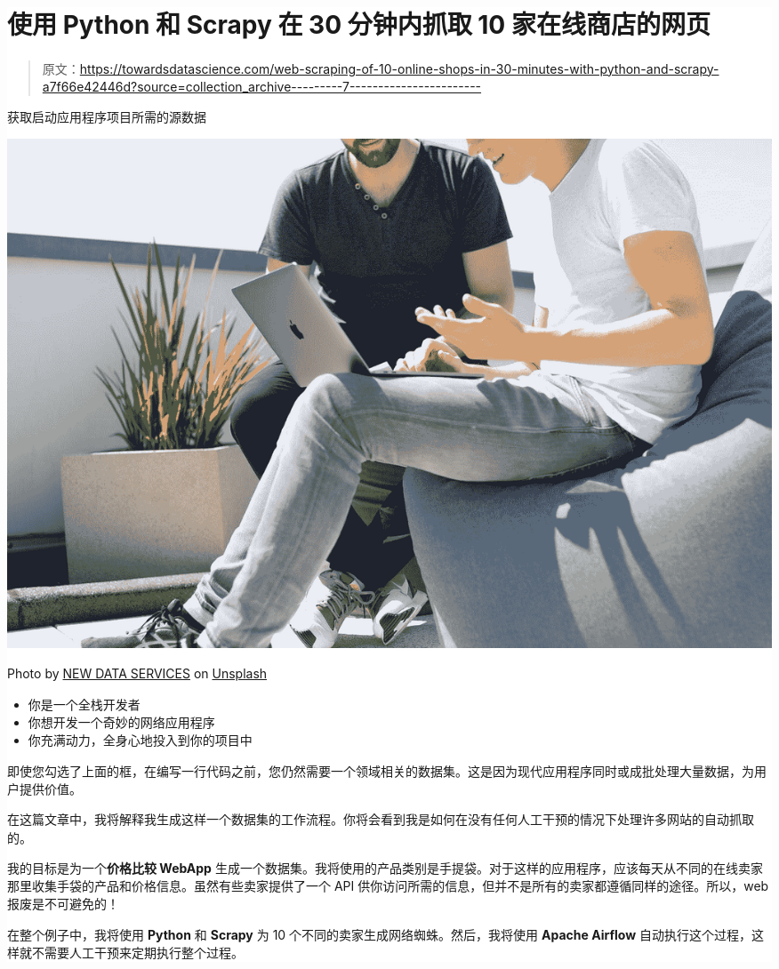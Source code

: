 # 使用 Python 和 Scrapy 在 30 分钟内抓取 10 家在线商店的网页

> 原文：<https://towardsdatascience.com/web-scraping-of-10-online-shops-in-30-minutes-with-python-and-scrapy-a7f66e42446d?source=collection_archive---------7----------------------->

获取启动应用程序项目所需的源数据

![](img/94d7d3c156814218e8de82bc43d6c9bd.png)

Photo by [NEW DATA SERVICES](https://unsplash.com/@new_data_services?utm_source=medium&utm_medium=referral) on [Unsplash](https://unsplash.com?utm_source=medium&utm_medium=referral)

*   你是一个全栈开发者
*   你想开发一个奇妙的网络应用程序
*   你充满动力，全身心地投入到你的项目中

即使您勾选了上面的框，在编写一行代码之前，您仍然需要一个领域相关的数据集。这是因为现代应用程序同时或成批处理大量数据，为用户提供价值。

在这篇文章中，我将解释我生成这样一个数据集的工作流程。你将会看到我是如何在没有任何人工干预的情况下处理许多网站的自动抓取的。

我的目标是为一个**价格比较 WebApp** 生成一个数据集。我将使用的产品类别是手提袋。对于这样的应用程序，应该每天从不同的在线卖家那里收集手袋的产品和价格信息。虽然有些卖家提供了一个 API 供你访问所需的信息，但并不是所有的卖家都遵循同样的途径。所以，web 报废是不可避免的！

在整个例子中，我将使用 **Python** 和 **Scrapy** 为 10 个不同的卖家生成网络蜘蛛。然后，我将使用 **Apache Airflow** 自动执行这个过程，这样就不需要人工干预来定期执行整个过程。

